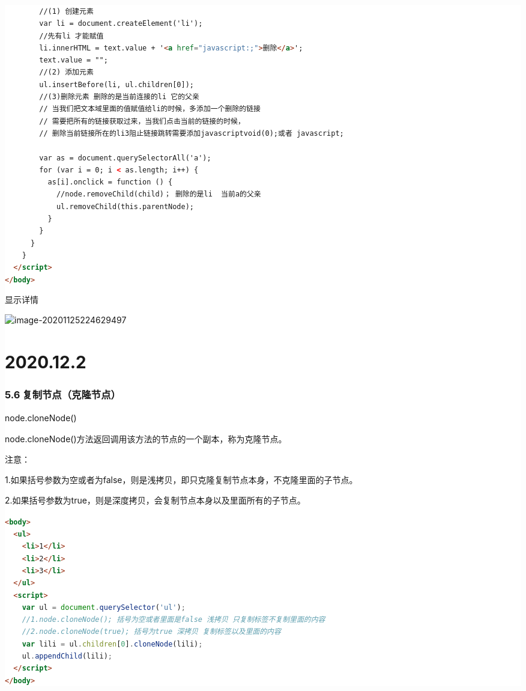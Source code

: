 ```html
        //(1) 创建元素
        var li = document.createElement('li');
        //先有li 才能赋值
        li.innerHTML = text.value + '<a href="javascript:;">删除</a>';
        text.value = "";
        //(2) 添加元素
        ul.insertBefore(li, ul.children[0]);
        //(3)删除元素 删除的是当前连接的li 它的父亲
        // 当我们把文本域里面的值赋值给li的时候，多添加一个删除的链接
        // 需要把所有的链接获取过来，当我们点击当前的链接的时候，
        // 删除当前链接所在的li3阻止链接跳转需要添加javascriptvoid(0);或者 javascript;

        var as = document.querySelectorAll('a');
        for (var i = 0; i < as.length; i++) {
          as[i].onclick = function () {
            //node.removeChild(child)； 删除的是li  当前a的父亲
            ul.removeChild(this.parentNode);
          }
        }
      }
    }
  </script>
</body>
```

显示详情

![image-20201125224629497](E:\LJOK\前端学习资料\学习视频以及资料\笔记\js学习笔记\image-20201125224629497.png)

# 2020.12.2

### 5.6 复制节点（克隆节点）

node.cloneNode()

node.cloneNode()方法返回调用该方法的节点的一个副本，称为克隆节点。

注意：

1.如果括号参数为空或者为false，则是浅拷贝，即只克隆复制节点本身，不克隆里面的子节点。

2.如果括号参数为true，则是深度拷贝，会复制节点本身以及里面所有的子节点。

```html
<body>
  <ul>
    <li>1</li>
    <li>2</li>
    <li>3</li>
  </ul>
  <script>
    var ul = document.querySelector('ul');
    //1.node.cloneNode(); 括号为空或者里面是false 浅拷贝 只复制标签不复制里面的内容
    //2.node.cloneNode(true); 括号为true 深拷贝 复制标签以及里面的内容
    var lili = ul.children[0].cloneNode(lili);
    ul.appendChild(lili);
  </script>
</body>
```
